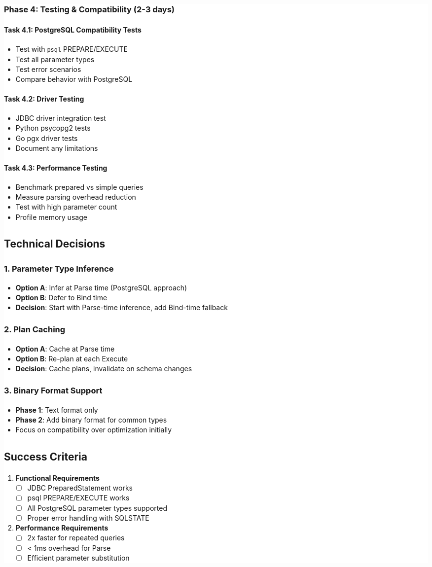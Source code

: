 ### Phase 4: Testing & Compatibility (2-3 days)

#### Task 4.1: PostgreSQL Compatibility Tests
- Test with `psql` PREPARE/EXECUTE
- Test all parameter types
- Test error scenarios
- Compare behavior with PostgreSQL

#### Task 4.2: Driver Testing
- JDBC driver integration test
- Python psycopg2 tests
- Go pgx driver tests
- Document any limitations

#### Task 4.3: Performance Testing
- Benchmark prepared vs simple queries
- Measure parsing overhead reduction
- Test with high parameter count
- Profile memory usage

## Technical Decisions

### 1. Parameter Type Inference
- **Option A**: Infer at Parse time (PostgreSQL approach)
- **Option B**: Defer to Bind time
- **Decision**: Start with Parse-time inference, add Bind-time fallback

### 2. Plan Caching
- **Option A**: Cache at Parse time
- **Option B**: Re-plan at each Execute
- **Decision**: Cache plans, invalidate on schema changes

### 3. Binary Format Support
- **Phase 1**: Text format only
- **Phase 2**: Add binary format for common types
- Focus on compatibility over optimization initially

## Success Criteria

1. **Functional Requirements**
   - [ ] JDBC PreparedStatement works
   - [ ] psql PREPARE/EXECUTE works
   - [ ] All PostgreSQL parameter types supported
   - [ ] Proper error handling with SQLSTATE

2. **Performance Requirements**
   - [ ] 2x faster for repeated queries
   - [ ] < 1ms overhead for Parse
   - [ ] Efficient parameter substitution
